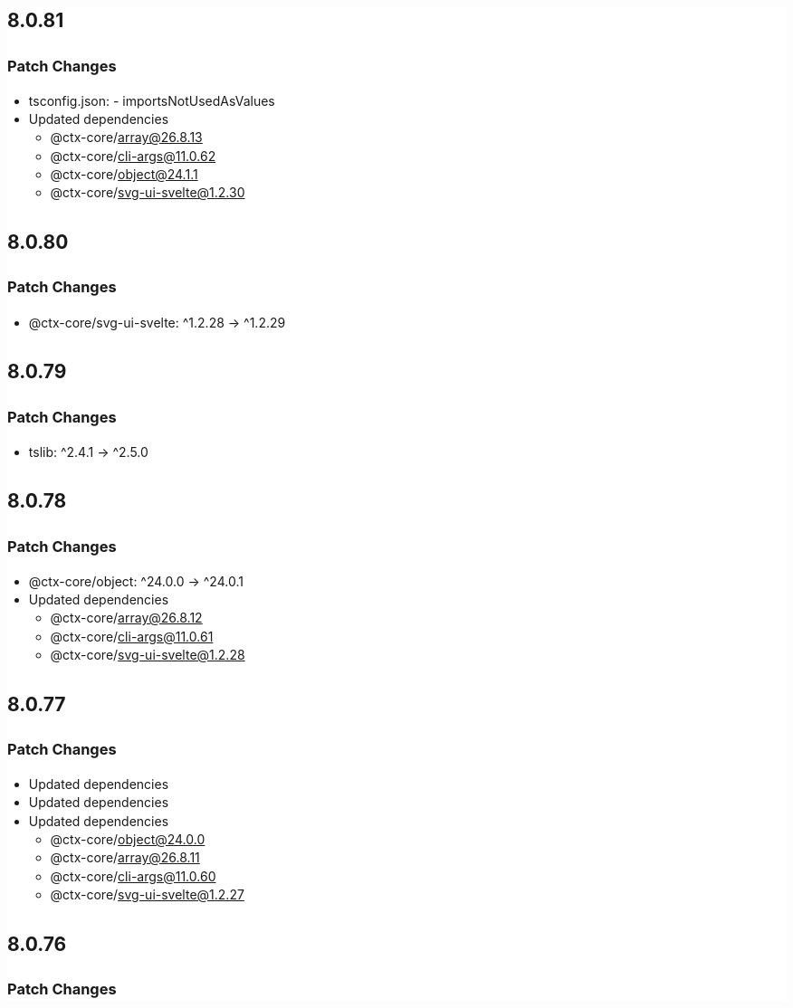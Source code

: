 ## 8.0.81

### Patch Changes

- tsconfig.json: - importsNotUsedAsValues
- Updated dependencies
  - @ctx-core/array@26.8.13
  - @ctx-core/cli-args@11.0.62
  - @ctx-core/object@24.1.1
  - @ctx-core/svg-ui-svelte@1.2.30

## 8.0.80

### Patch Changes

- @ctx-core/svg-ui-svelte: ^1.2.28 -> ^1.2.29

## 8.0.79

### Patch Changes

- tslib: ^2.4.1 -> ^2.5.0

## 8.0.78

### Patch Changes

- @ctx-core/object: ^24.0.0 -> ^24.0.1
- Updated dependencies
  - @ctx-core/array@26.8.12
  - @ctx-core/cli-args@11.0.61
  - @ctx-core/svg-ui-svelte@1.2.28

## 8.0.77

### Patch Changes

- Updated dependencies
- Updated dependencies
- Updated dependencies
  - @ctx-core/object@24.0.0
  - @ctx-core/array@26.8.11
  - @ctx-core/cli-args@11.0.60
  - @ctx-core/svg-ui-svelte@1.2.27

## 8.0.76

### Patch Changes

